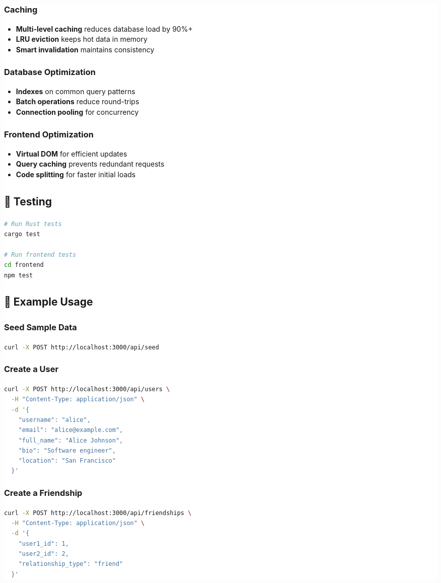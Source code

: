 ### Caching
- **Multi-level caching** reduces database load by 90%+
- **LRU eviction** keeps hot data in memory
- **Smart invalidation** maintains consistency

### Database Optimization
- **Indexes** on common query patterns
- **Batch operations** reduce round-trips
- **Connection pooling** for concurrency

### Frontend Optimization
- **Virtual DOM** for efficient updates
- **Query caching** prevents redundant requests
- **Code splitting** for faster initial loads

## 🧪 Testing

```bash
# Run Rust tests
cargo test

# Run frontend tests
cd frontend
npm test
```

## 📝 Example Usage

### Seed Sample Data
```bash
curl -X POST http://localhost:3000/api/seed
```

### Create a User
```bash
curl -X POST http://localhost:3000/api/users \
  -H "Content-Type: application/json" \
  -d '{
    "username": "alice",
    "email": "alice@example.com",
    "full_name": "Alice Johnson",
    "bio": "Software engineer",
    "location": "San Francisco"
  }'
```

### Create a Friendship
```bash
curl -X POST http://localhost:3000/api/friendships \
  -H "Content-Type: application/json" \
  -d '{
    "user1_id": 1,
    "user2_id": 2,
    "relationship_type": "friend"
  }'
```
